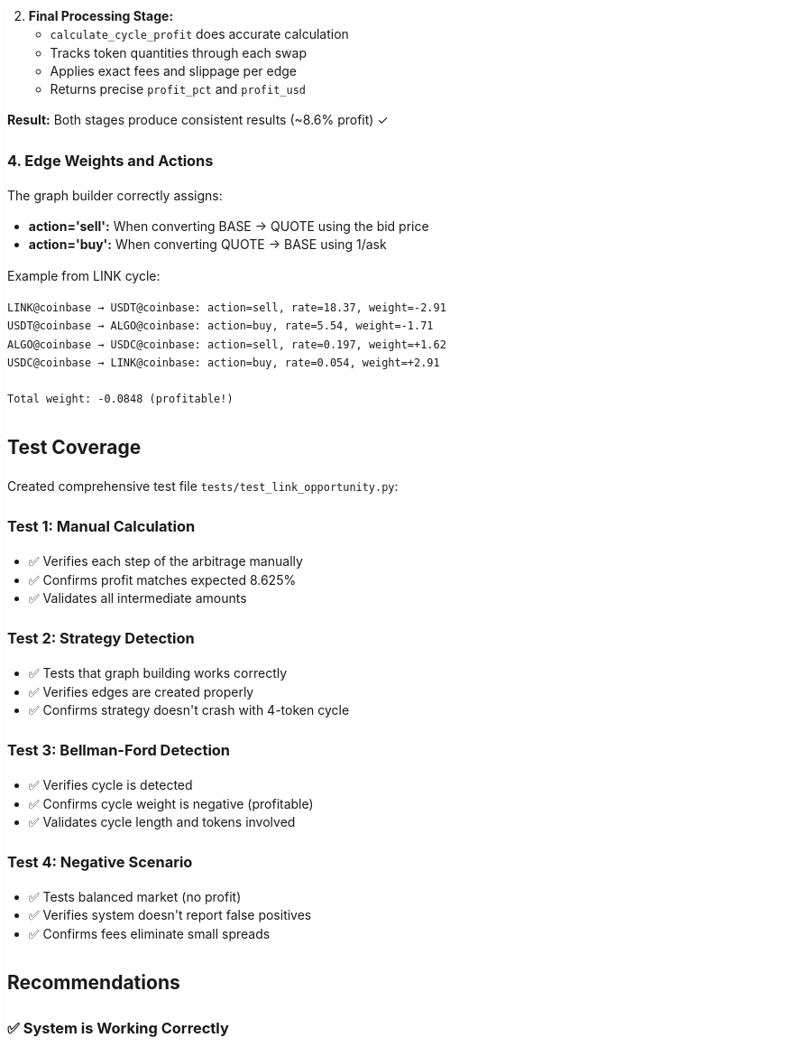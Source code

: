 2. **Final Processing Stage:**
   - `calculate_cycle_profit` does accurate calculation
   - Tracks token quantities through each swap
   - Applies exact fees and slippage per edge
   - Returns precise `profit_pct` and `profit_usd`

**Result:** Both stages produce consistent results (~8.6% profit) ✓

### 4. Edge Weights and Actions

The graph builder correctly assigns:
- **action='sell':** When converting BASE → QUOTE using the bid price
- **action='buy':** When converting QUOTE → BASE using 1/ask

Example from LINK cycle:
```
LINK@coinbase → USDT@coinbase: action=sell, rate=18.37, weight=-2.91
USDT@coinbase → ALGO@coinbase: action=buy, rate=5.54, weight=-1.71
ALGO@coinbase → USDC@coinbase: action=sell, rate=0.197, weight=+1.62
USDC@coinbase → LINK@coinbase: action=buy, rate=0.054, weight=+2.91

Total weight: -0.0848 (profitable!)
```

## Test Coverage

Created comprehensive test file `tests/test_link_opportunity.py`:

### Test 1: Manual Calculation
- ✅ Verifies each step of the arbitrage manually
- ✅ Confirms profit matches expected 8.625%
- ✅ Validates all intermediate amounts

### Test 2: Strategy Detection
- ✅ Tests that graph building works correctly
- ✅ Verifies edges are created properly
- ✅ Confirms strategy doesn't crash with 4-token cycle

### Test 3: Bellman-Ford Detection
- ✅ Verifies cycle is detected
- ✅ Confirms cycle weight is negative (profitable)
- ✅ Validates cycle length and tokens involved

### Test 4: Negative Scenario
- ✅ Tests balanced market (no profit)
- ✅ Verifies system doesn't report false positives
- ✅ Confirms fees eliminate small spreads

## Recommendations

### ✅ System is Working Correctly
